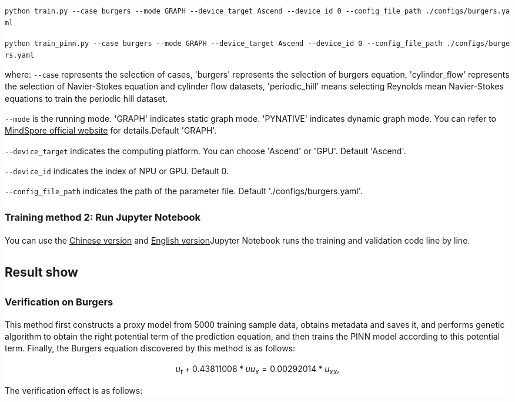 ```shell
python train.py --case burgers --mode GRAPH --device_target Ascend --device_id 0 --config_file_path ./configs/burgers.yaml
```

```shell
python train_pinn.py --case burgers --mode GRAPH --device_target Ascend --device_id 0 --config_file_path ./configs/burgers.yaml
```

where:
`--case` represents the selection of cases, 'burgers' represents the selection of burgers equation, 'cylinder_flow' represents the selection of Navier-Stokes equation and cylinder flow datasets, 'periodic_hill' means selecting Reynolds mean Navier-Stokes equations to train the periodic hill dataset.

`--mode` is the running mode. 'GRAPH' indicates static graph mode. 'PYNATIVE' indicates dynamic graph mode. You can refer to [MindSpore official website](https://www.mindspore.cn/docs/en/r2.0.0-alpha/design/dynamic_graph_and_static_graph.html) for details.Default 'GRAPH'.

`--device_target` indicates the computing platform. You can choose 'Ascend' or 'GPU'. Default 'Ascend'.

`--device_id` indicates the index of NPU or GPU. Default 0.

`--config_file_path` indicates the path of the parameter file. Default './configs/burgers.yaml'.

### Training method 2: Run Jupyter Notebook

You can use the [Chinese version](https://gitee.com/mindspore/mindscience/blob/master/MindFlow/applications/research/r_dlga/r_dlga_part1_CN.ipynb) and [English version](https://gitee.com/mindspore/mindscience/blob/master/MindFlow/applications/research/r_dlga/r_dlga_part1.ipynb)Jupyter Notebook runs the training and validation code line by line.

## Result show

### Verification on Burgers

This method first constructs a proxy model from 5000 training sample data, obtains metadata and saves it, and performs genetic algorithm to obtain the right potential term of the prediction equation, and then trains the PINN model according to this potential term. Finally, the Burgers equation discovered by this method is as follows:

$$
u_t + 0.43811008 * uu_x =  0.00292014 * u_{xx},
$$

The verification effect is as follows:
